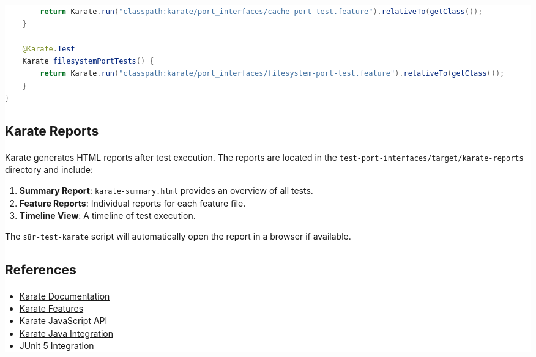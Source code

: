 ```java
        return Karate.run("classpath:karate/port_interfaces/cache-port-test.feature").relativeTo(getClass());
    }
    
    @Karate.Test
    Karate filesystemPortTests() {
        return Karate.run("classpath:karate/port_interfaces/filesystem-port-test.feature").relativeTo(getClass());
    }
}
```

## Karate Reports

Karate generates HTML reports after test execution. The reports are located in the `test-port-interfaces/target/karate-reports` directory and include:

1. **Summary Report**: `karate-summary.html` provides an overview of all tests.
2. **Feature Reports**: Individual reports for each feature file.
3. **Timeline View**: A timeline of test execution.

The `s8r-test-karate` script will automatically open the report in a browser if available.

## References

- [Karate Documentation](https://github.com/karatelabs/karate)
- [Karate Features](https://github.com/karatelabs/karate#features)
- [Karate JavaScript API](https://github.com/karatelabs/karate#karate-expressions)
- [Karate Java Integration](https://github.com/karatelabs/karate#java-interop)
- [JUnit 5 Integration](https://github.com/karatelabs/karate#junit-5)
